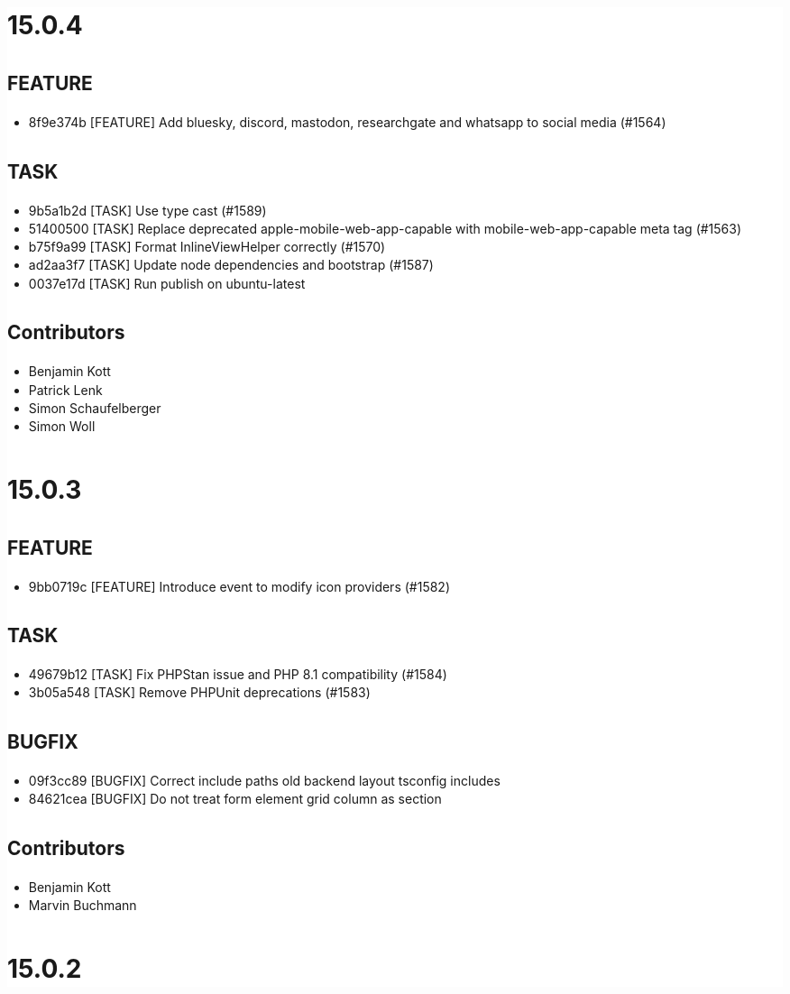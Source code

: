# 15.0.4

## FEATURE

- 8f9e374b [FEATURE] Add bluesky, discord, mastodon, researchgate and whatsapp to social media (#1564)

## TASK

- 9b5a1b2d [TASK] Use type cast (#1589)
- 51400500 [TASK] Replace deprecated apple-mobile-web-app-capable with mobile-web-app-capable meta tag (#1563)
- b75f9a99 [TASK] Format InlineViewHelper correctly (#1570)
- ad2aa3f7 [TASK] Update node dependencies and bootstrap (#1587)
- 0037e17d [TASK] Run publish on ubuntu-latest

## Contributors

- Benjamin Kott
- Patrick Lenk
- Simon Schaufelberger
- Simon Woll

# 15.0.3

## FEATURE

- 9bb0719c [FEATURE] Introduce event to modify icon providers (#1582)

## TASK

- 49679b12 [TASK] Fix PHPStan issue and PHP 8.1 compatibility (#1584)
- 3b05a548 [TASK] Remove PHPUnit deprecations (#1583)

## BUGFIX

- 09f3cc89 [BUGFIX] Correct include paths old backend layout tsconfig includes
- 84621cea [BUGFIX] Do not treat form element grid column as section

## Contributors

- Benjamin Kott
- Marvin Buchmann

# 15.0.2
